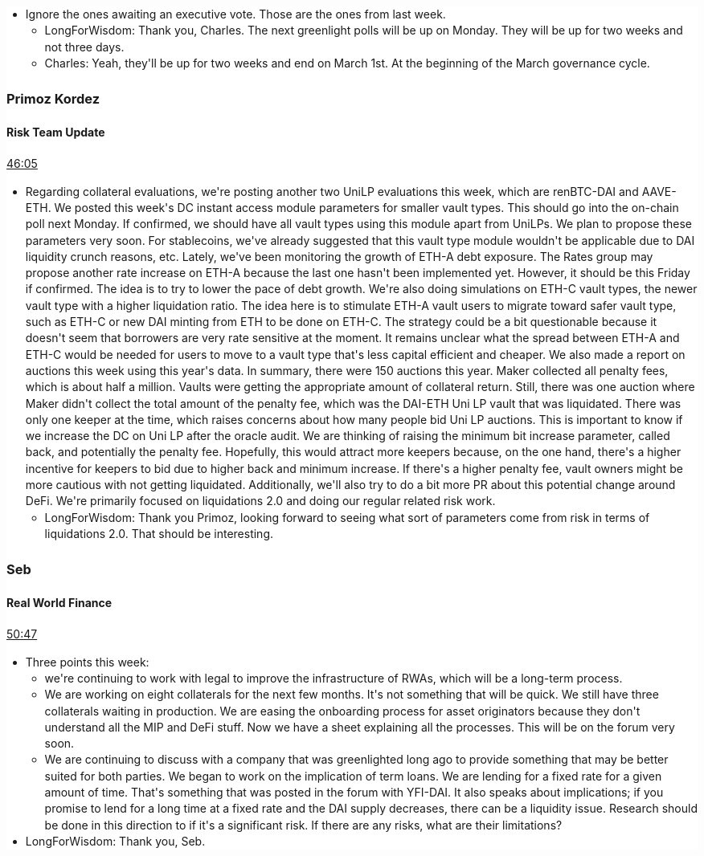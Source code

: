- Ignore the ones awaiting an executive vote. Those are the ones from last week.
  - LongForWisdom: Thank you, Charles. The next greenlight polls will be up on Monday. They will be up for two weeks and not three days.
  - Charles: Yeah, they'll be up for two weeks and end on March 1st. At the beginning of the March governance cycle.

### Primoz Kordez

#### Risk Team Update

[46:05](https://youtu.be/WY06KzgAjRI?t=2766)

- Regarding collateral evaluations, we're posting another two UniLP evaluations this week, which are renBTC-DAI and AAVE-ETH. We posted this week's DC instant access module parameters for smaller vault types. This should go into the on-chain poll next Monday. If confirmed, we should have all vault types using this module apart from UniLPs. We plan to propose these parameters very soon. For stablecoins, we've already suggested that this vault type module wouldn't be applicable due to DAI liquidity crunch reasons, etc. Lately, we've been monitoring the growth of ETH-A debt exposure. The Rates group may propose another rate increase on ETH-A because the last one hasn't been implemented yet. However, it should be this Friday if confirmed. The idea is to try to lower the pace of debt growth. We're also doing simulations on ETH-C vault types, the newer vault type with a higher liquidation ratio. The idea here is to stimulate ETH-A vault users to migrate toward safer vault type, such as ETH-C or new DAI minting from ETH to be done on ETH-C. The strategy could be a bit questionable because it doesn't seem that borrowers are very rate sensitive at the moment. It remains unclear what the spread between ETH-A and ETH-C would be needed for users to move to a vault type that's less capital efficient and cheaper. We also made a report on auctions this week using this year's data. In summary, there were 150 auctions this year. Maker collected all penalty fees, which is about half a million. Vaults were getting the appropriate amount of collateral return. Still, there was one auction where Maker didn't collect the total amount of the penalty fee, which was the DAI-ETH Uni LP vault that was liquidated. There was only one keeper at the time, which raises concerns about how many people bid Uni LP auctions. This is important to know if we increase the DC on Uni LP after the oracle audit. We are thinking of raising the minimum bit increase parameter, called back, and potentially the penalty fee. Hopefully, this would attract more keepers because, on the one hand, there's a higher incentive for keepers to bid due to higher back and minimum increase. If there's a higher penalty fee, vault owners might be more cautious with not getting liquidated. Additionally, we'll also try to do a bit more PR about this potential change around DeFi. We're primarily focused on liquidations 2.0 and doing our regular related risk work.
  - LongForWisdom: Thank you Primoz, looking forward to seeing what sort of parameters come from risk in terms of liquidations 2.0. That should be interesting.

### Seb

#### Real World Finance

[50:47](https://youtu.be/WY06KzgAjRI?t=3047)

- Three points this week:
  - we're continuing to work with legal to improve the infrastructure of RWAs, which will be a long-term process.
  - We are working on eight collaterals for the next few months. It's not something that will be quick. We still have three collaterals waiting in production. We are easing the onboarding process for asset originators because they don't understand all the MIP and DeFi stuff. Now we have a sheet explaining all the processes. This will be on the forum very soon.
  - We are continuing to discuss with a company that was greenlighted long ago to provide something that may be better suited for both parties. We began to work on the implication of term loans. We are lending for a fixed rate for a given amount of time. That's something that was posted in the forum with YFI-DAI. It also speaks about implications; if you promise to lend for a long time at a fixed rate and the DAI supply decreases, there can be a liquidity issue. Research should be done in this direction to if it's a significant risk. If there are any risks, what are their limitations?
- LongForWisdom: Thank you, Seb.
